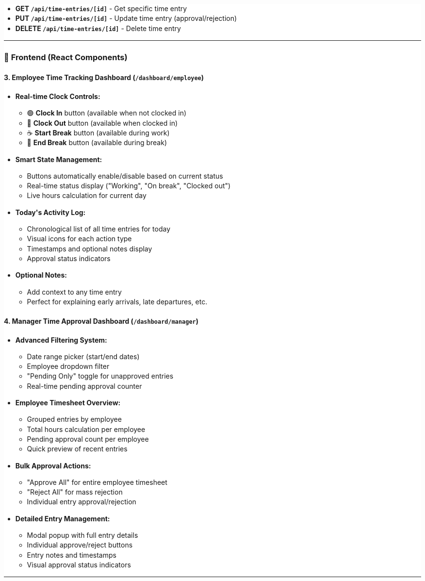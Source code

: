 - **GET `/api/time-entries/[id]`** - Get specific time entry
- **PUT `/api/time-entries/[id]`** - Update time entry (approval/rejection)
- **DELETE `/api/time-entries/[id]`** - Delete time entry

---

### 🎨 **Frontend (React Components)**

#### **3. Employee Time Tracking Dashboard** (`/dashboard/employee`)
- **Real-time Clock Controls:**
  - 🟢 **Clock In** button (available when not clocked in)
  - 🔴 **Clock Out** button (available when clocked in)  
  - ☕ **Start Break** button (available during work)
  - 🔄 **End Break** button (available during break)

- **Smart State Management:**
  - Buttons automatically enable/disable based on current status
  - Real-time status display ("Working", "On break", "Clocked out")
  - Live hours calculation for current day

- **Today's Activity Log:**
  - Chronological list of all time entries for today
  - Visual icons for each action type
  - Timestamps and optional notes display
  - Approval status indicators

- **Optional Notes:**
  - Add context to any time entry
  - Perfect for explaining early arrivals, late departures, etc.

#### **4. Manager Time Approval Dashboard** (`/dashboard/manager`)
- **Advanced Filtering System:**
  - Date range picker (start/end dates)
  - Employee dropdown filter
  - "Pending Only" toggle for unapproved entries
  - Real-time pending approval counter

- **Employee Timesheet Overview:**
  - Grouped entries by employee
  - Total hours calculation per employee
  - Pending approval count per employee
  - Quick preview of recent entries

- **Bulk Approval Actions:**
  - "Approve All" for entire employee timesheet
  - "Reject All" for mass rejection
  - Individual entry approval/rejection

- **Detailed Entry Management:**
  - Modal popup with full entry details
  - Individual approve/reject buttons
  - Entry notes and timestamps
  - Visual approval status indicators

---